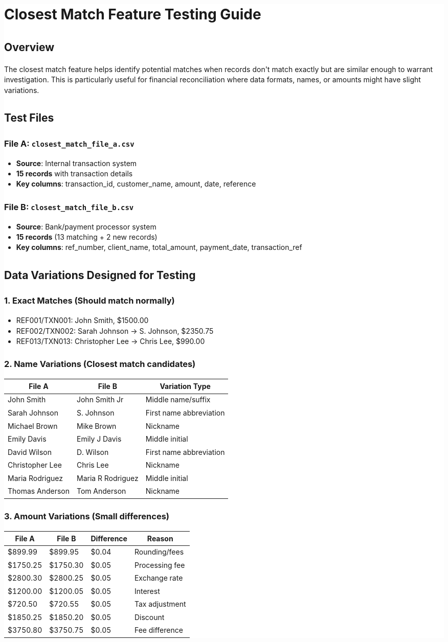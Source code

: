 # Closest Match Feature Testing Guide

## Overview
The closest match feature helps identify potential matches when records don't match exactly but are similar enough to warrant investigation. This is particularly useful for financial reconciliation where data formats, names, or amounts might have slight variations.

## Test Files

### File A: `closest_match_file_a.csv`
- **Source**: Internal transaction system
- **15 records** with transaction details
- **Key columns**: transaction_id, customer_name, amount, date, reference

### File B: `closest_match_file_b.csv`  
- **Source**: Bank/payment processor system
- **15 records** (13 matching + 2 new records)
- **Key columns**: ref_number, client_name, total_amount, payment_date, transaction_ref

## Data Variations Designed for Testing

### 1. **Exact Matches** (Should match normally)
- REF001/TXN001: John Smith, $1500.00
- REF002/TXN002: Sarah Johnson → S. Johnson, $2350.75
- REF013/TXN013: Christopher Lee → Chris Lee, $990.00

### 2. **Name Variations** (Closest match candidates)
| File A | File B | Variation Type |
|--------|--------|----------------|
| John Smith | John Smith Jr | Middle name/suffix |
| Sarah Johnson | S. Johnson | First name abbreviation |
| Michael Brown | Mike Brown | Nickname |
| Emily Davis | Emily J Davis | Middle initial |
| David Wilson | D. Wilson | First name abbreviation |
| Christopher Lee | Chris Lee | Nickname |
| Maria Rodriguez | Maria R Rodriguez | Middle initial |
| Thomas Anderson | Tom Anderson | Nickname |

### 3. **Amount Variations** (Small differences)
| File A | File B | Difference | Reason |
|--------|--------|------------|---------|
| $899.99 | $899.95 | $0.04 | Rounding/fees |
| $1750.25 | $1750.30 | $0.05 | Processing fee |
| $2800.30 | $2800.25 | $0.05 | Exchange rate |
| $1200.00 | $1200.05 | $0.05 | Interest |
| $720.50 | $720.55 | $0.05 | Tax adjustment |
| $1850.25 | $1850.20 | $0.05 | Discount |
| $3750.80 | $3750.75 | $0.05 | Fee difference |
